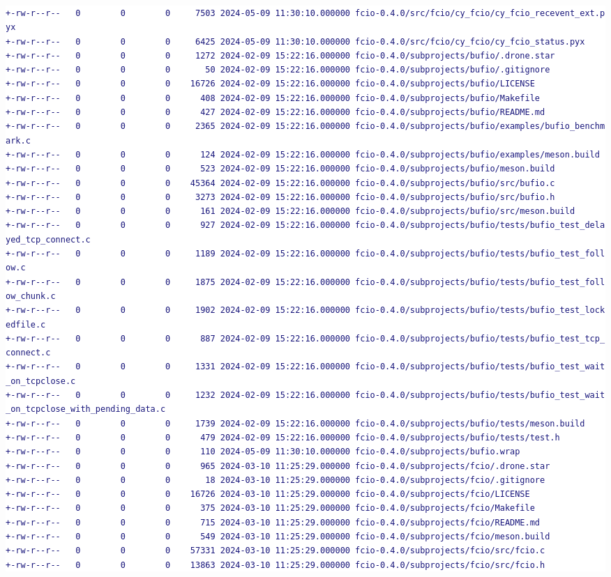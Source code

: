 ```diff
+-rw-r--r--   0        0        0     7503 2024-05-09 11:30:10.000000 fcio-0.4.0/src/fcio/cy_fcio/cy_fcio_recevent_ext.pyx
+-rw-r--r--   0        0        0     6425 2024-05-09 11:30:10.000000 fcio-0.4.0/src/fcio/cy_fcio/cy_fcio_status.pyx
+-rw-r--r--   0        0        0     1272 2024-02-09 15:22:16.000000 fcio-0.4.0/subprojects/bufio/.drone.star
+-rw-r--r--   0        0        0       50 2024-02-09 15:22:16.000000 fcio-0.4.0/subprojects/bufio/.gitignore
+-rw-r--r--   0        0        0    16726 2024-02-09 15:22:16.000000 fcio-0.4.0/subprojects/bufio/LICENSE
+-rw-r--r--   0        0        0      408 2024-02-09 15:22:16.000000 fcio-0.4.0/subprojects/bufio/Makefile
+-rw-r--r--   0        0        0      427 2024-02-09 15:22:16.000000 fcio-0.4.0/subprojects/bufio/README.md
+-rw-r--r--   0        0        0     2365 2024-02-09 15:22:16.000000 fcio-0.4.0/subprojects/bufio/examples/bufio_benchmark.c
+-rw-r--r--   0        0        0      124 2024-02-09 15:22:16.000000 fcio-0.4.0/subprojects/bufio/examples/meson.build
+-rw-r--r--   0        0        0      523 2024-02-09 15:22:16.000000 fcio-0.4.0/subprojects/bufio/meson.build
+-rw-r--r--   0        0        0    45364 2024-02-09 15:22:16.000000 fcio-0.4.0/subprojects/bufio/src/bufio.c
+-rw-r--r--   0        0        0     3273 2024-02-09 15:22:16.000000 fcio-0.4.0/subprojects/bufio/src/bufio.h
+-rw-r--r--   0        0        0      161 2024-02-09 15:22:16.000000 fcio-0.4.0/subprojects/bufio/src/meson.build
+-rw-r--r--   0        0        0      927 2024-02-09 15:22:16.000000 fcio-0.4.0/subprojects/bufio/tests/bufio_test_delayed_tcp_connect.c
+-rw-r--r--   0        0        0     1189 2024-02-09 15:22:16.000000 fcio-0.4.0/subprojects/bufio/tests/bufio_test_follow.c
+-rw-r--r--   0        0        0     1875 2024-02-09 15:22:16.000000 fcio-0.4.0/subprojects/bufio/tests/bufio_test_follow_chunk.c
+-rw-r--r--   0        0        0     1902 2024-02-09 15:22:16.000000 fcio-0.4.0/subprojects/bufio/tests/bufio_test_lockedfile.c
+-rw-r--r--   0        0        0      887 2024-02-09 15:22:16.000000 fcio-0.4.0/subprojects/bufio/tests/bufio_test_tcp_connect.c
+-rw-r--r--   0        0        0     1331 2024-02-09 15:22:16.000000 fcio-0.4.0/subprojects/bufio/tests/bufio_test_wait_on_tcpclose.c
+-rw-r--r--   0        0        0     1232 2024-02-09 15:22:16.000000 fcio-0.4.0/subprojects/bufio/tests/bufio_test_wait_on_tcpclose_with_pending_data.c
+-rw-r--r--   0        0        0     1739 2024-02-09 15:22:16.000000 fcio-0.4.0/subprojects/bufio/tests/meson.build
+-rw-r--r--   0        0        0      479 2024-02-09 15:22:16.000000 fcio-0.4.0/subprojects/bufio/tests/test.h
+-rw-r--r--   0        0        0      110 2024-05-09 11:30:10.000000 fcio-0.4.0/subprojects/bufio.wrap
+-rw-r--r--   0        0        0      965 2024-03-10 11:25:29.000000 fcio-0.4.0/subprojects/fcio/.drone.star
+-rw-r--r--   0        0        0       18 2024-03-10 11:25:29.000000 fcio-0.4.0/subprojects/fcio/.gitignore
+-rw-r--r--   0        0        0    16726 2024-03-10 11:25:29.000000 fcio-0.4.0/subprojects/fcio/LICENSE
+-rw-r--r--   0        0        0      375 2024-03-10 11:25:29.000000 fcio-0.4.0/subprojects/fcio/Makefile
+-rw-r--r--   0        0        0      715 2024-03-10 11:25:29.000000 fcio-0.4.0/subprojects/fcio/README.md
+-rw-r--r--   0        0        0      549 2024-03-10 11:25:29.000000 fcio-0.4.0/subprojects/fcio/meson.build
+-rw-r--r--   0        0        0    57331 2024-03-10 11:25:29.000000 fcio-0.4.0/subprojects/fcio/src/fcio.c
+-rw-r--r--   0        0        0    13863 2024-03-10 11:25:29.000000 fcio-0.4.0/subprojects/fcio/src/fcio.h
```